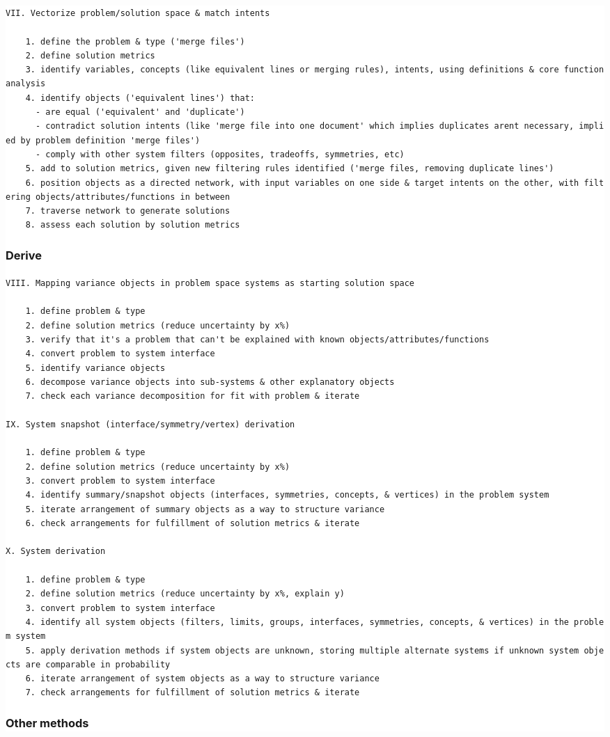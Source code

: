     VII. Vectorize problem/solution space & match intents

        1. define the problem & type ('merge files')
        2. define solution metrics
        3. identify variables, concepts (like equivalent lines or merging rules), intents, using definitions & core function analysis
        4. identify objects ('equivalent lines') that:
          - are equal ('equivalent' and 'duplicate')
          - contradict solution intents (like 'merge file into one document' which implies duplicates arent necessary, implied by problem definition 'merge files')
          - comply with other system filters (opposites, tradeoffs, symmetries, etc)
        5. add to solution metrics, given new filtering rules identified ('merge files, removing duplicate lines')
        6. position objects as a directed network, with input variables on one side & target intents on the other, with filtering objects/attributes/functions in between
        7. traverse network to generate solutions
        8. assess each solution by solution metrics


### Derive

    VIII. Mapping variance objects in problem space systems as starting solution space

        1. define problem & type
        2. define solution metrics (reduce uncertainty by x%)
        3. verify that it's a problem that can't be explained with known objects/attributes/functions
        4. convert problem to system interface
        5. identify variance objects
        6. decompose variance objects into sub-systems & other explanatory objects
        7. check each variance decomposition for fit with problem & iterate

    IX. System snapshot (interface/symmetry/vertex) derivation

        1. define problem & type
        2. define solution metrics (reduce uncertainty by x%)
        3. convert problem to system interface
        4. identify summary/snapshot objects (interfaces, symmetries, concepts, & vertices) in the problem system
        5. iterate arrangement of summary objects as a way to structure variance
        6. check arrangements for fulfillment of solution metrics & iterate

    X. System derivation

        1. define problem & type
        2. define solution metrics (reduce uncertainty by x%, explain y)
        3. convert problem to system interface
        4. identify all system objects (filters, limits, groups, interfaces, symmetries, concepts, & vertices) in the problem system
        5. apply derivation methods if system objects are unknown, storing multiple alternate systems if unknown system objects are comparable in probability
        6. iterate arrangement of system objects as a way to structure variance
        7. check arrangements for fulfillment of solution metrics & iterate


### Other methods
